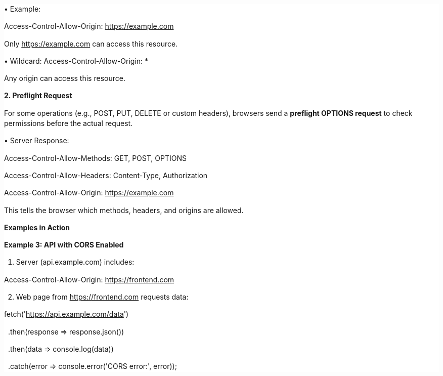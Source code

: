 • Example:

  

Access-Control-Allow-Origin: https://example.com

  

Only https://example.com can access this resource.

  

• Wildcard:
Access-Control-Allow-Origin: *

Any origin can access this resource.

  

**2. Preflight Request**

  

For some operations (e.g., POST, PUT, DELETE or custom headers), browsers send a **preflight OPTIONS request** to check permissions before the actual request.

• Server Response:

  

Access-Control-Allow-Methods: GET, POST, OPTIONS

Access-Control-Allow-Headers: Content-Type, Authorization

Access-Control-Allow-Origin: https://example.com

  

This tells the browser which methods, headers, and origins are allowed.

  

**Examples in Action**

  

**Example 3: API with CORS Enabled**

  

1. Server (api.example.com) includes:

  

Access-Control-Allow-Origin: https://frontend.com

  

  

2. Web page from https://frontend.com requests data:

  

fetch('https://api.example.com/data')

  .then(response => response.json())

  .then(data => console.log(data))

  .catch(error => console.error('CORS error:', error));

  
